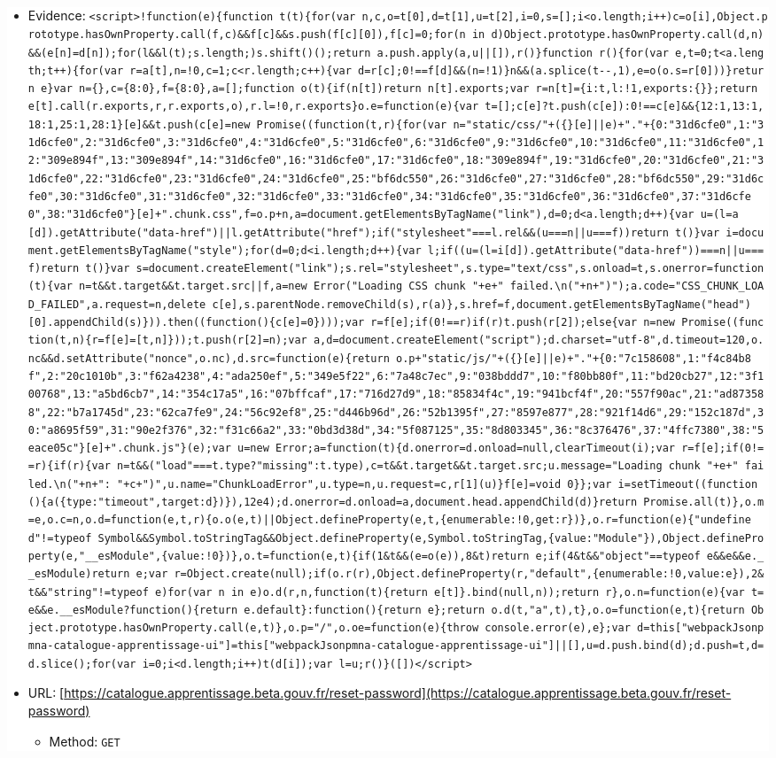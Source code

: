   * Evidence: `<script>!function(e){function t(t){for(var n,c,o=t[0],d=t[1],u=t[2],i=0,s=[];i<o.length;i++)c=o[i],Object.prototype.hasOwnProperty.call(f,c)&&f[c]&&s.push(f[c][0]),f[c]=0;for(n in d)Object.prototype.hasOwnProperty.call(d,n)&&(e[n]=d[n]);for(l&&l(t);s.length;)s.shift()();return a.push.apply(a,u||[]),r()}function r(){for(var e,t=0;t<a.length;t++){for(var r=a[t],n=!0,c=1;c<r.length;c++){var d=r[c];0!==f[d]&&(n=!1)}n&&(a.splice(t--,1),e=o(o.s=r[0]))}return e}var n={},c={8:0},f={8:0},a=[];function o(t){if(n[t])return n[t].exports;var r=n[t]={i:t,l:!1,exports:{}};return e[t].call(r.exports,r,r.exports,o),r.l=!0,r.exports}o.e=function(e){var t=[];c[e]?t.push(c[e]):0!==c[e]&&{12:1,13:1,18:1,25:1,28:1}[e]&&t.push(c[e]=new Promise((function(t,r){for(var n="static/css/"+({}[e]||e)+"."+{0:"31d6cfe0",1:"31d6cfe0",2:"31d6cfe0",3:"31d6cfe0",4:"31d6cfe0",5:"31d6cfe0",6:"31d6cfe0",9:"31d6cfe0",10:"31d6cfe0",11:"31d6cfe0",12:"309e894f",13:"309e894f",14:"31d6cfe0",16:"31d6cfe0",17:"31d6cfe0",18:"309e894f",19:"31d6cfe0",20:"31d6cfe0",21:"31d6cfe0",22:"31d6cfe0",23:"31d6cfe0",24:"31d6cfe0",25:"bf6dc550",26:"31d6cfe0",27:"31d6cfe0",28:"bf6dc550",29:"31d6cfe0",30:"31d6cfe0",31:"31d6cfe0",32:"31d6cfe0",33:"31d6cfe0",34:"31d6cfe0",35:"31d6cfe0",36:"31d6cfe0",37:"31d6cfe0",38:"31d6cfe0"}[e]+".chunk.css",f=o.p+n,a=document.getElementsByTagName("link"),d=0;d<a.length;d++){var u=(l=a[d]).getAttribute("data-href")||l.getAttribute("href");if("stylesheet"===l.rel&&(u===n||u===f))return t()}var i=document.getElementsByTagName("style");for(d=0;d<i.length;d++){var l;if((u=(l=i[d]).getAttribute("data-href"))===n||u===f)return t()}var s=document.createElement("link");s.rel="stylesheet",s.type="text/css",s.onload=t,s.onerror=function(t){var n=t&&t.target&&t.target.src||f,a=new Error("Loading CSS chunk "+e+" failed.\n("+n+")");a.code="CSS_CHUNK_LOAD_FAILED",a.request=n,delete c[e],s.parentNode.removeChild(s),r(a)},s.href=f,document.getElementsByTagName("head")[0].appendChild(s)})).then((function(){c[e]=0})));var r=f[e];if(0!==r)if(r)t.push(r[2]);else{var n=new Promise((function(t,n){r=f[e]=[t,n]}));t.push(r[2]=n);var a,d=document.createElement("script");d.charset="utf-8",d.timeout=120,o.nc&&d.setAttribute("nonce",o.nc),d.src=function(e){return o.p+"static/js/"+({}[e]||e)+"."+{0:"7c158608",1:"f4c84b8f",2:"20c1010b",3:"f62a4238",4:"ada250ef",5:"349e5f22",6:"7a48c7ec",9:"038bddd7",10:"f80bb80f",11:"bd20cb27",12:"3f100768",13:"a5bd6cb7",14:"354c17a5",16:"07bffcaf",17:"716d27d9",18:"85834f4c",19:"941bcf4f",20:"557f90ac",21:"ad873588",22:"b7a1745d",23:"62ca7fe9",24:"56c92ef8",25:"d446b96d",26:"52b1395f",27:"8597e877",28:"921f14d6",29:"152c187d",30:"a8695f59",31:"90e2f376",32:"f31c66a2",33:"0bd3d38d",34:"5f087125",35:"8d803345",36:"8c376476",37:"4ffc7380",38:"5eace05c"}[e]+".chunk.js"}(e);var u=new Error;a=function(t){d.onerror=d.onload=null,clearTimeout(i);var r=f[e];if(0!==r){if(r){var n=t&&("load"===t.type?"missing":t.type),c=t&&t.target&&t.target.src;u.message="Loading chunk "+e+" failed.\n("+n+": "+c+")",u.name="ChunkLoadError",u.type=n,u.request=c,r[1](u)}f[e]=void 0}};var i=setTimeout((function(){a({type:"timeout",target:d})}),12e4);d.onerror=d.onload=a,document.head.appendChild(d)}return Promise.all(t)},o.m=e,o.c=n,o.d=function(e,t,r){o.o(e,t)||Object.defineProperty(e,t,{enumerable:!0,get:r})},o.r=function(e){"undefined"!=typeof Symbol&&Symbol.toStringTag&&Object.defineProperty(e,Symbol.toStringTag,{value:"Module"}),Object.defineProperty(e,"__esModule",{value:!0})},o.t=function(e,t){if(1&t&&(e=o(e)),8&t)return e;if(4&t&&"object"==typeof e&&e&&e.__esModule)return e;var r=Object.create(null);if(o.r(r),Object.defineProperty(r,"default",{enumerable:!0,value:e}),2&t&&"string"!=typeof e)for(var n in e)o.d(r,n,function(t){return e[t]}.bind(null,n));return r},o.n=function(e){var t=e&&e.__esModule?function(){return e.default}:function(){return e};return o.d(t,"a",t),t},o.o=function(e,t){return Object.prototype.hasOwnProperty.call(e,t)},o.p="/",o.oe=function(e){throw console.error(e),e};var d=this["webpackJsonpmna-catalogue-apprentissage-ui"]=this["webpackJsonpmna-catalogue-apprentissage-ui"]||[],u=d.push.bind(d);d.push=t,d=d.slice();for(var i=0;i<d.length;i++)t(d[i]);var l=u;r()}([])</script>`
  
  
  
  
* URL: [https://catalogue.apprentissage.beta.gouv.fr/reset-password](https://catalogue.apprentissage.beta.gouv.fr/reset-password)
  
  
  * Method: `GET`
  
  